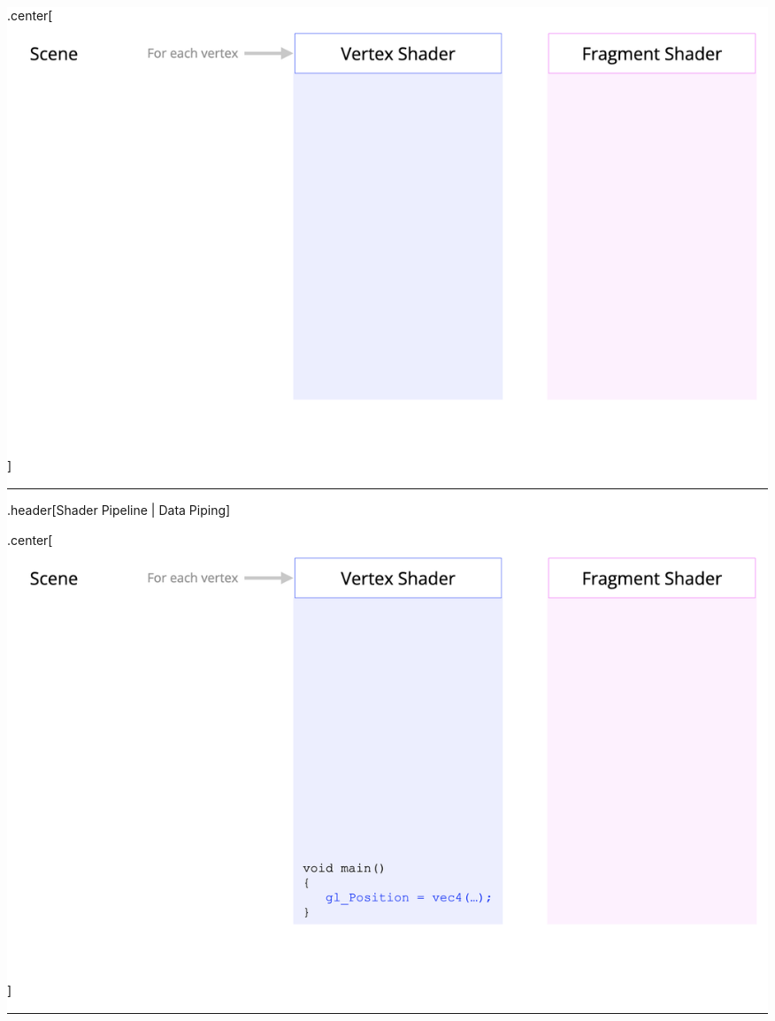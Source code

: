 .center[<img src="./img/data_elements.002.png" alt="data_elements.002" style="width:100%;">]

---
.header[Shader Pipeline | Data Piping]

.center[<img src="./img/data_elements.003.png" alt="data_elements.003" style="width:100%;">]

---
